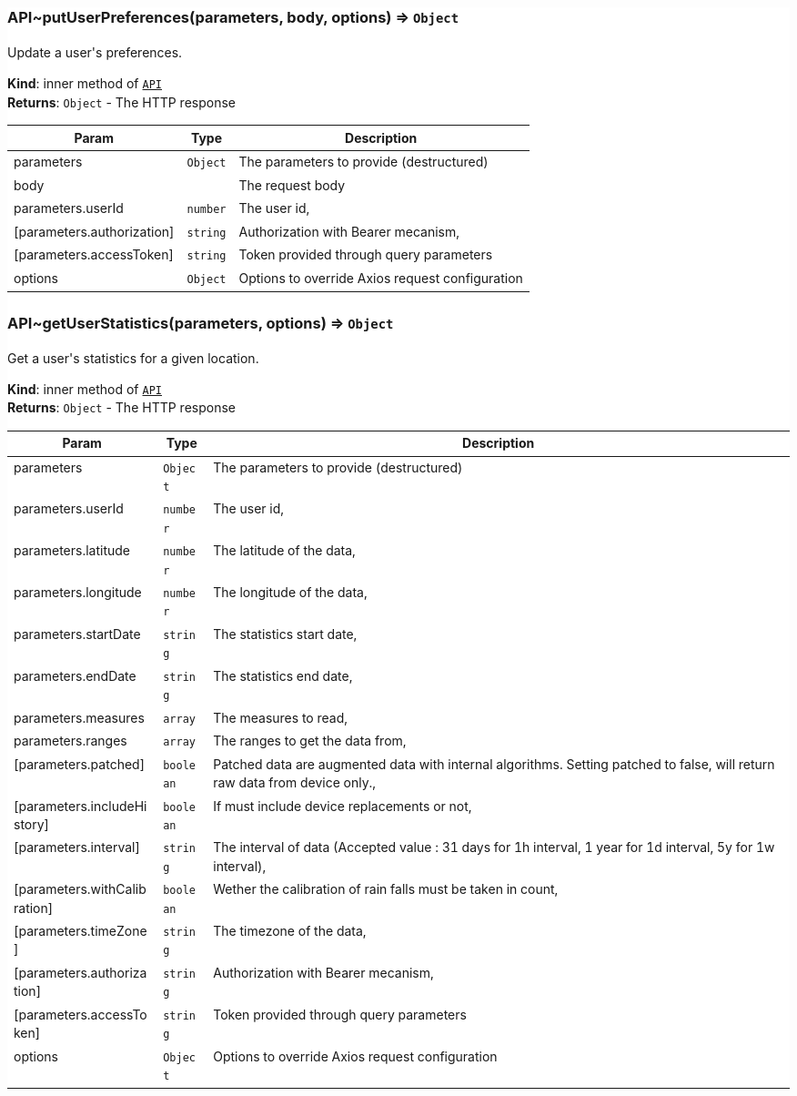 <a name="module_API..putUserPreferences"></a>

### API~putUserPreferences(parameters, body, options) ⇒ <code>Object</code>
Update a user's preferences.

**Kind**: inner method of [<code>API</code>](#module_API)  
**Returns**: <code>Object</code> - The HTTP response  

| Param | Type | Description |
| --- | --- | --- |
| parameters | <code>Object</code> | The parameters to provide (destructured) |
| body |  | The request body |
| parameters.userId | <code>number</code> | The user id, |
| [parameters.authorization] | <code>string</code> | Authorization with Bearer mecanism, |
| [parameters.accessToken] | <code>string</code> | Token provided through query parameters |
| options | <code>Object</code> | Options to override Axios request configuration |

<a name="module_API..getUserStatistics"></a>

### API~getUserStatistics(parameters, options) ⇒ <code>Object</code>
Get a user's statistics for a given location.

**Kind**: inner method of [<code>API</code>](#module_API)  
**Returns**: <code>Object</code> - The HTTP response  

| Param | Type | Description |
| --- | --- | --- |
| parameters | <code>Object</code> | The parameters to provide (destructured) |
| parameters.userId | <code>number</code> | The user id, |
| parameters.latitude | <code>number</code> | The latitude of the data, |
| parameters.longitude | <code>number</code> | The longitude of the data, |
| parameters.startDate | <code>string</code> | The statistics start date, |
| parameters.endDate | <code>string</code> | The statistics end date, |
| parameters.measures | <code>array</code> | The measures to read, |
| parameters.ranges | <code>array</code> | The ranges to get the data from, |
| [parameters.patched] | <code>boolean</code> | Patched data are augmented data with internal algorithms. Setting patched to false, will return raw data from device only., |
| [parameters.includeHistory] | <code>boolean</code> | If must include device replacements or not, |
| [parameters.interval] | <code>string</code> | The interval of data (Accepted value : 31 days for 1h interval, 1 year for 1d interval, 5y for 1w interval), |
| [parameters.withCalibration] | <code>boolean</code> | Wether the calibration of rain falls must be taken in count, |
| [parameters.timeZone] | <code>string</code> | The timezone of the data, |
| [parameters.authorization] | <code>string</code> | Authorization with Bearer mecanism, |
| [parameters.accessToken] | <code>string</code> | Token provided through query parameters |
| options | <code>Object</code> | Options to override Axios request configuration |
